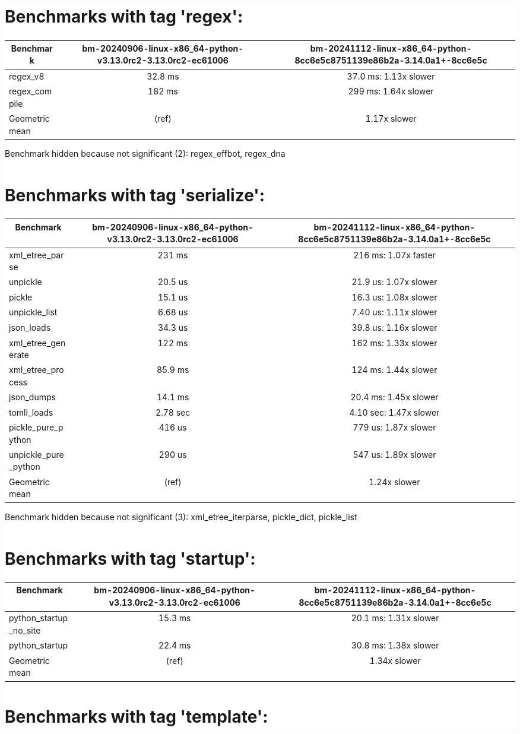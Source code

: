 Benchmarks with tag 'regex':
============================

| Benchmark      | bm-20240906-linux-x86_64-python-v3.13.0rc2-3.13.0rc2-ec61006 | bm-20241112-linux-x86_64-python-8cc6e5c8751139e86b2a-3.14.0a1+-8cc6e5c |
|----------------|:------------------------------------------------------------:|:----------------------------------------------------------------------:|
| regex_v8       | 32.8 ms                                                      | 37.0 ms: 1.13x slower                                                  |
| regex_compile  | 182 ms                                                       | 299 ms: 1.64x slower                                                   |
| Geometric mean | (ref)                                                        | 1.17x slower                                                           |

Benchmark hidden because not significant (2): regex_effbot, regex_dna

Benchmarks with tag 'serialize':
================================

| Benchmark            | bm-20240906-linux-x86_64-python-v3.13.0rc2-3.13.0rc2-ec61006 | bm-20241112-linux-x86_64-python-8cc6e5c8751139e86b2a-3.14.0a1+-8cc6e5c |
|----------------------|:------------------------------------------------------------:|:----------------------------------------------------------------------:|
| xml_etree_parse      | 231 ms                                                       | 216 ms: 1.07x faster                                                   |
| unpickle             | 20.5 us                                                      | 21.9 us: 1.07x slower                                                  |
| pickle               | 15.1 us                                                      | 16.3 us: 1.08x slower                                                  |
| unpickle_list        | 6.68 us                                                      | 7.40 us: 1.11x slower                                                  |
| json_loads           | 34.3 us                                                      | 39.8 us: 1.16x slower                                                  |
| xml_etree_generate   | 122 ms                                                       | 162 ms: 1.33x slower                                                   |
| xml_etree_process    | 85.9 ms                                                      | 124 ms: 1.44x slower                                                   |
| json_dumps           | 14.1 ms                                                      | 20.4 ms: 1.45x slower                                                  |
| tomli_loads          | 2.78 sec                                                     | 4.10 sec: 1.47x slower                                                 |
| pickle_pure_python   | 416 us                                                       | 779 us: 1.87x slower                                                   |
| unpickle_pure_python | 290 us                                                       | 547 us: 1.89x slower                                                   |
| Geometric mean       | (ref)                                                        | 1.24x slower                                                           |

Benchmark hidden because not significant (3): xml_etree_iterparse, pickle_dict, pickle_list

Benchmarks with tag 'startup':
==============================

| Benchmark              | bm-20240906-linux-x86_64-python-v3.13.0rc2-3.13.0rc2-ec61006 | bm-20241112-linux-x86_64-python-8cc6e5c8751139e86b2a-3.14.0a1+-8cc6e5c |
|------------------------|:------------------------------------------------------------:|:----------------------------------------------------------------------:|
| python_startup_no_site | 15.3 ms                                                      | 20.1 ms: 1.31x slower                                                  |
| python_startup         | 22.4 ms                                                      | 30.8 ms: 1.38x slower                                                  |
| Geometric mean         | (ref)                                                        | 1.34x slower                                                           |

Benchmarks with tag 'template':
===============================
